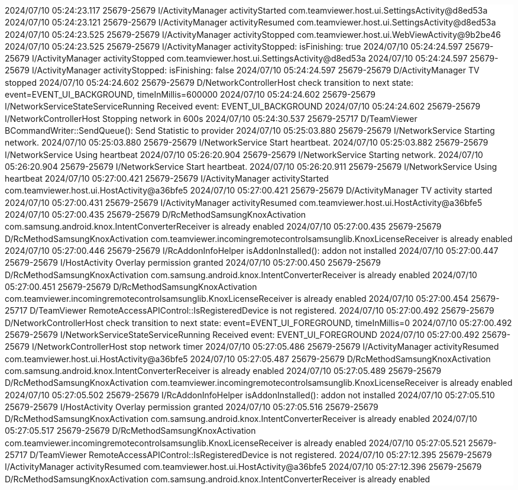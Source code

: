 2024/07/10 05:24:23.117 25679-25679 I/ActivityManager activityStarted com.teamviewer.host.ui.SettingsActivity@d8ed53a
2024/07/10 05:24:23.121 25679-25679 I/ActivityManager activityResumed com.teamviewer.host.ui.SettingsActivity@d8ed53a
2024/07/10 05:24:23.525 25679-25679 I/ActivityManager activityStopped com.teamviewer.host.ui.WebViewActivity@9b2be46
2024/07/10 05:24:23.525 25679-25679 I/ActivityManager activityStopped: isFinishing: true
2024/07/10 05:24:24.597 25679-25679 I/ActivityManager activityStopped com.teamviewer.host.ui.SettingsActivity@d8ed53a
2024/07/10 05:24:24.597 25679-25679 I/ActivityManager activityStopped: isFinishing: false
2024/07/10 05:24:24.597 25679-25679 D/ActivityManager TV stopped
2024/07/10 05:24:24.602 25679-25679 D/NetworkControllerHost check transition to next state: event=EVENT_UI_BACKGROUND, timeInMillis=600000
2024/07/10 05:24:24.602 25679-25679 I/NetworkServiceStateServiceRunning Received event: EVENT_UI_BACKGROUND
2024/07/10 05:24:24.602 25679-25679 I/NetworkControllerHost Stopping network in 600s
2024/07/10 05:24:30.537 25679-25717 D/TeamViewer BCommandWriter::SendQueue(): Send Statistic to provider
2024/07/10 05:25:03.880 25679-25679 I/NetworkService Starting network.
2024/07/10 05:25:03.880 25679-25679 I/NetworkService Start heartbeat.
2024/07/10 05:25:03.882 25679-25679 I/NetworkService Using heartbeat
2024/07/10 05:26:20.904 25679-25679 I/NetworkService Starting network.
2024/07/10 05:26:20.904 25679-25679 I/NetworkService Start heartbeat.
2024/07/10 05:26:20.911 25679-25679 I/NetworkService Using heartbeat
2024/07/10 05:27:00.421 25679-25679 I/ActivityManager activityStarted com.teamviewer.host.ui.HostActivity@a36bfe5
2024/07/10 05:27:00.421 25679-25679 D/ActivityManager TV activity started
2024/07/10 05:27:00.431 25679-25679 I/ActivityManager activityResumed com.teamviewer.host.ui.HostActivity@a36bfe5
2024/07/10 05:27:00.435 25679-25679 D/RcMethodSamsungKnoxActivation com.samsung.android.knox.IntentConverterReceiver is already enabled
2024/07/10 05:27:00.435 25679-25679 D/RcMethodSamsungKnoxActivation com.teamviewer.incomingremotecontrolsamsunglib.KnoxLicenseReceiver is already enabled
2024/07/10 05:27:00.446 25679-25679 I/RcAddonInfoHelper isAddonInstalled(): addon not installed
2024/07/10 05:27:00.447 25679-25679 I/HostActivity Overlay permission granted
2024/07/10 05:27:00.450 25679-25679 D/RcMethodSamsungKnoxActivation com.samsung.android.knox.IntentConverterReceiver is already enabled
2024/07/10 05:27:00.451 25679-25679 D/RcMethodSamsungKnoxActivation com.teamviewer.incomingremotecontrolsamsunglib.KnoxLicenseReceiver is already enabled
2024/07/10 05:27:00.454 25679-25717 D/TeamViewer RemoteAccessAPIControl::IsRegisteredDevice is not registered.
2024/07/10 05:27:00.492 25679-25679 D/NetworkControllerHost check transition to next state: event=EVENT_UI_FOREGROUND, timeInMillis=0
2024/07/10 05:27:00.492 25679-25679 I/NetworkServiceStateServiceRunning Received event: EVENT_UI_FOREGROUND
2024/07/10 05:27:00.492 25679-25679 I/NetworkControllerHost stop network timer
2024/07/10 05:27:05.486 25679-25679 I/ActivityManager activityResumed com.teamviewer.host.ui.HostActivity@a36bfe5
2024/07/10 05:27:05.487 25679-25679 D/RcMethodSamsungKnoxActivation com.samsung.android.knox.IntentConverterReceiver is already enabled
2024/07/10 05:27:05.489 25679-25679 D/RcMethodSamsungKnoxActivation com.teamviewer.incomingremotecontrolsamsunglib.KnoxLicenseReceiver is already enabled
2024/07/10 05:27:05.502 25679-25679 I/RcAddonInfoHelper isAddonInstalled(): addon not installed
2024/07/10 05:27:05.510 25679-25679 I/HostActivity Overlay permission granted
2024/07/10 05:27:05.516 25679-25679 D/RcMethodSamsungKnoxActivation com.samsung.android.knox.IntentConverterReceiver is already enabled
2024/07/10 05:27:05.517 25679-25679 D/RcMethodSamsungKnoxActivation com.teamviewer.incomingremotecontrolsamsunglib.KnoxLicenseReceiver is already enabled
2024/07/10 05:27:05.521 25679-25717 D/TeamViewer RemoteAccessAPIControl::IsRegisteredDevice is not registered.
2024/07/10 05:27:12.395 25679-25679 I/ActivityManager activityResumed com.teamviewer.host.ui.HostActivity@a36bfe5
2024/07/10 05:27:12.396 25679-25679 D/RcMethodSamsungKnoxActivation com.samsung.android.knox.IntentConverterReceiver is already enabled